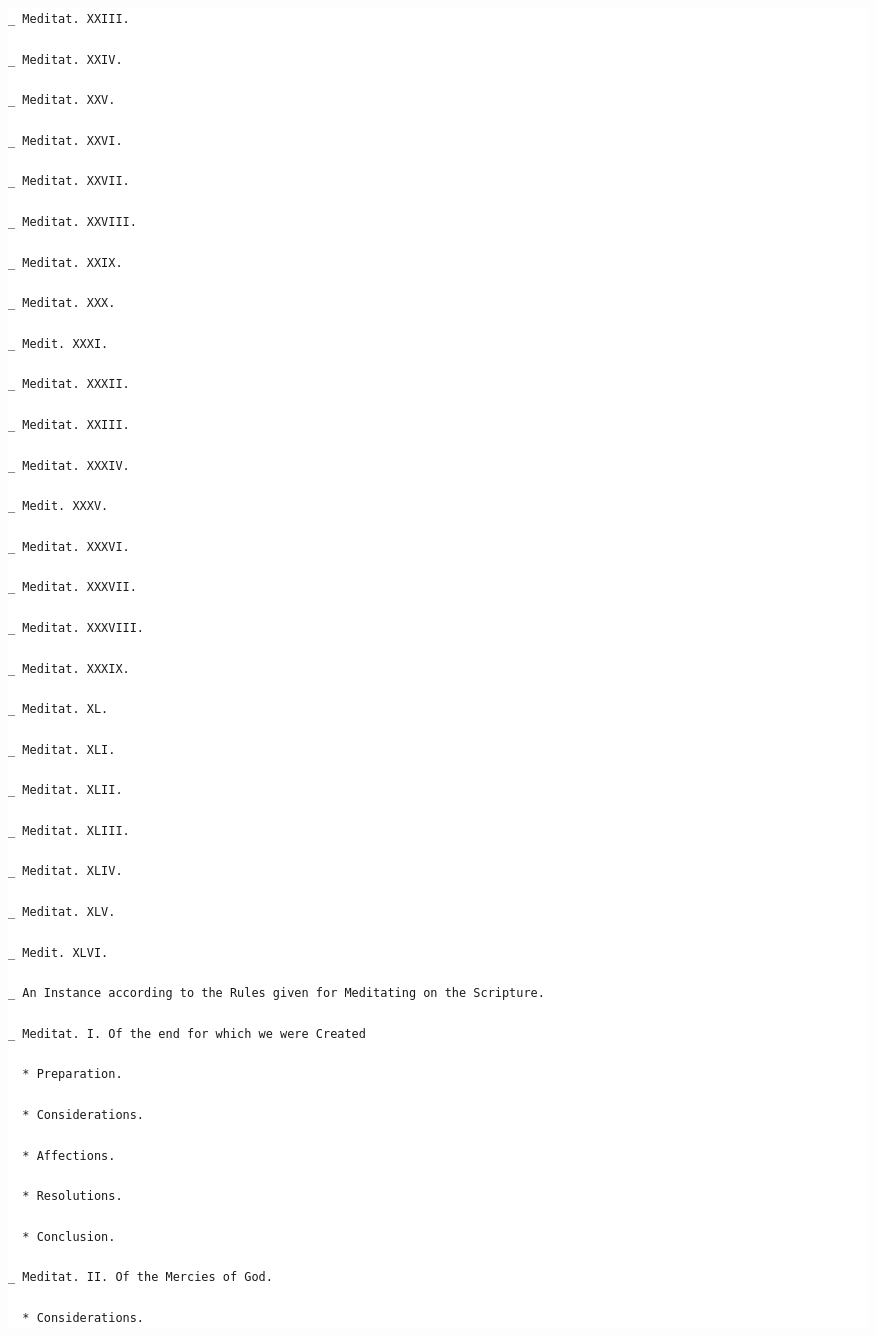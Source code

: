     _ Meditat. XXIII.

    _ Meditat. XXIV.

    _ Meditat. XXV.

    _ Meditat. XXVI.

    _ Meditat. XXVII.

    _ Meditat. XXVIII.

    _ Meditat. XXIX.

    _ Meditat. XXX.

    _ Medit. XXXI.

    _ Meditat. XXXII.

    _ Meditat. XXIII.

    _ Meditat. XXXIV.

    _ Medit. XXXV.

    _ Meditat. XXXVI.

    _ Meditat. XXXVII.

    _ Meditat. XXXVIII.

    _ Meditat. XXXIX.

    _ Meditat. XL.

    _ Meditat. XLI.

    _ Meditat. XLII.

    _ Meditat. XLIII.

    _ Meditat. XLIV.

    _ Meditat. XLV.

    _ Medit. XLVI.

    _ An Instance according to the Rules given for Meditating on the Scripture.

    _ Meditat. I. Of the end for which we were Created

      * Preparation.

      * Considerations.

      * Affections.

      * Resolutions.

      * Conclusion.

    _ Meditat. II. Of the Mercies of God.

      * Considerations.
